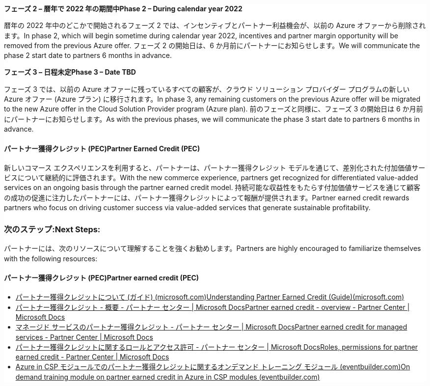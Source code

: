<span data-ttu-id="f8c91-277">**フェーズ 2 – 暦年で 2022 年の期間中**</span><span class="sxs-lookup"><span data-stu-id="f8c91-277">**Phase 2 – During calendar year 2022**</span></span>

<span data-ttu-id="f8c91-278">暦年の 2022 年中のどこかで開始されるフェーズ 2 では、インセンティブとパートナー利益機会が、以前の Azure オファーから削除されます。</span><span class="sxs-lookup"><span data-stu-id="f8c91-278">In phase 2, which will begin sometime during calendar year 2022, incentives and partner margin opportunity will be removed from the previous Azure offer.</span></span> <span data-ttu-id="f8c91-279">フェーズ 2 の開始日は、6 か月前にパートナーにお知らせします。</span><span class="sxs-lookup"><span data-stu-id="f8c91-279">We will communicate the phase 2 start date to partners 6 months in advance.</span></span>

<span data-ttu-id="f8c91-280">**フェーズ 3 – 日程未定**</span><span class="sxs-lookup"><span data-stu-id="f8c91-280">**Phase 3 – Date TBD**</span></span>

<span data-ttu-id="f8c91-281">フェーズ 3 では、以前の Azure オファーに残っているすべての顧客が、クラウド ソリューション プロバイダー プログラムの新しい Azure オファー (Azure プラン) に移行されます。</span><span class="sxs-lookup"><span data-stu-id="f8c91-281">In phase 3, any remaining customers on the previous Azure offer will be migrated to the new Azure offer in the Cloud Solution Provider program (Azure plan).</span></span> <span data-ttu-id="f8c91-282">前のフェーズと同様に、フェーズ 3 の開始日は 6 か月前にパートナーにお知らせします。</span><span class="sxs-lookup"><span data-stu-id="f8c91-282">As with the previous phases, we will communicate the phase 3 start date to partners 6 months in advance.</span></span>

#### <a name="partner-earned-credit-pec"></a><span data-ttu-id="f8c91-283">パートナー獲得クレジット (PEC)</span><span class="sxs-lookup"><span data-stu-id="f8c91-283">Partner Earned Credit (PEC)</span></span>

<span data-ttu-id="f8c91-284">新しいコマース エクスペリエンスを利用すると、パートナーは、パートナー獲得クレジット モデルを通じて、差別化された付加価値サービスについて継続的に評価されます。</span><span class="sxs-lookup"><span data-stu-id="f8c91-284">With the new commerce experience, partners get recognized for differentiated value-added services on an ongoing basis through the partner earned credit model.</span></span> <span data-ttu-id="f8c91-285">持続可能な収益性をもたらす付加価値サービスを通じて顧客の成功の促進に注力したパートナーには、パートナー獲得クレジットによって報酬が提供されます。</span><span class="sxs-lookup"><span data-stu-id="f8c91-285">Partner earned credit rewards partners who focus on driving customer success via value-added services that generate sustainable profitability.</span></span>

### <a name="next-steps"></a><span data-ttu-id="f8c91-286">次のステップ:</span><span class="sxs-lookup"><span data-stu-id="f8c91-286">Next Steps:</span></span>

<span data-ttu-id="f8c91-287">パートナーには、次のリソースについて理解することを強くお勧めします。</span><span class="sxs-lookup"><span data-stu-id="f8c91-287">Partners are highly encouraged to familiarize themselves with the following resources:</span></span>

#### <a name="partner-earned-credit-pec"></a><span data-ttu-id="f8c91-288">パートナー獲得クレジット (PEC)</span><span class="sxs-lookup"><span data-stu-id="f8c91-288">Partner earned credit (PEC)</span></span>

- [<span data-ttu-id="f8c91-289">パートナー獲得クレジットについて (ガイド) (microsoft.com)</span><span class="sxs-lookup"><span data-stu-id="f8c91-289">Understanding Partner Earned Credit (Guide)(microsoft.com)</span></span>](https://partner.microsoft.com/resources/detail/understanding-partner-earned-credit-pdf)
- [<span data-ttu-id="f8c91-290">パートナー獲得クレジット - 概要 - パートナー センター | Microsoft Docs</span><span class="sxs-lookup"><span data-stu-id="f8c91-290">Partner earned credit - overview - Partner Center | Microsoft Docs</span></span>](../partner-earned-credit.md?branch=main)
- [<span data-ttu-id="f8c91-291">マネージド サービスのパートナー獲得クレジット - パートナー センター | Microsoft Docs</span><span class="sxs-lookup"><span data-stu-id="f8c91-291">Partner earned credit for managed services - Partner Center | Microsoft Docs</span></span>](../partner-earned-credit-explanation.md?branch=main)
- [<span data-ttu-id="f8c91-292">パートナー獲得クレジットに関するロールとアクセス許可 - パートナー センター | Microsoft Docs</span><span class="sxs-lookup"><span data-stu-id="f8c91-292">Roles, permissions for partner earned credit - Partner Center | Microsoft Docs</span></span>](../azure-roles-perms-pec.md)
- [<span data-ttu-id="f8c91-293">Azure in CSP モジュールでのパートナー獲得クレジットに関するオンデマンド トレーニング モジュール (eventbuilder.com)</span><span class="sxs-lookup"><span data-stu-id="f8c91-293">On demand training module on partner earned credit in Azure in CSP modules (eventbuilder.com)</span></span>](https://commercial_licensing.eventbuilder.com/NewcommerceinCSPforAzuretrainingmodules)
